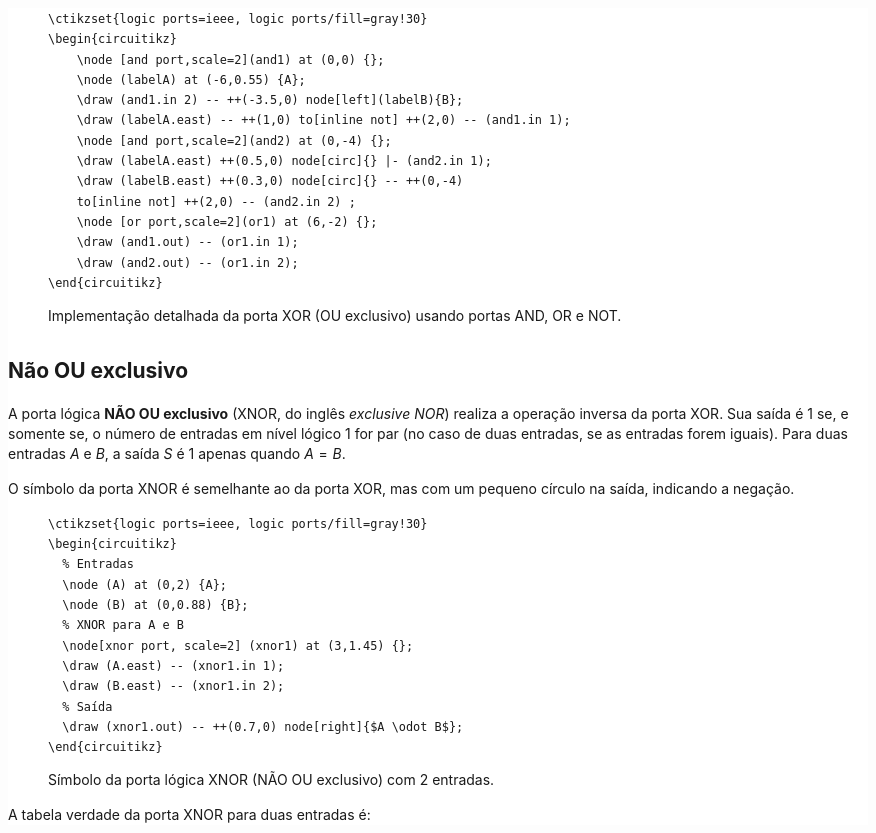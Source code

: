 <figure>

```upmath
\ctikzset{logic ports=ieee, logic ports/fill=gray!30}
\begin{circuitikz}
    \node [and port,scale=2](and1) at (0,0) {};
    \node (labelA) at (-6,0.55) {A};
    \draw (and1.in 2) -- ++(-3.5,0) node[left](labelB){B};
    \draw (labelA.east) -- ++(1,0) to[inline not] ++(2,0) -- (and1.in 1);
    \node [and port,scale=2](and2) at (0,-4) {};
    \draw (labelA.east) ++(0.5,0) node[circ]{} |- (and2.in 1);
    \draw (labelB.east) ++(0.3,0) node[circ]{} -- ++(0,-4)
    to[inline not] ++(2,0) -- (and2.in 2) ;
    \node [or port,scale=2](or1) at (6,-2) {};
    \draw (and1.out) -- (or1.in 1);
    \draw (and2.out) -- (or1.in 2);
\end{circuitikz}
```

<figcaption>Implementação detalhada da porta XOR (OU exclusivo) usando portas AND, OR e NOT.</figcaption>
</figure>

## Não OU exclusivo

A porta lógica **NÃO OU exclusivo** (XNOR, do inglês *exclusive NOR*) realiza a operação inversa da porta XOR. Sua saída é 1 se, e somente se, o número de entradas em nível lógico 1 for par (no caso de duas entradas, se as entradas forem iguais). Para duas entradas $A$ e $B$, a saída $S$ é 1 apenas quando $A = B$.

O símbolo da porta XNOR é semelhante ao da porta XOR, mas com um pequeno círculo na saída, indicando a negação.

<figure>

```upmath
\ctikzset{logic ports=ieee, logic ports/fill=gray!30}
\begin{circuitikz}
  % Entradas
  \node (A) at (0,2) {A};
  \node (B) at (0,0.88) {B};
  % XNOR para A e B
  \node[xnor port, scale=2] (xnor1) at (3,1.45) {};
  \draw (A.east) -- (xnor1.in 1);
  \draw (B.east) -- (xnor1.in 2);
  % Saída
  \draw (xnor1.out) -- ++(0.7,0) node[right]{$A \odot B$};
\end{circuitikz}
```

<figcaption>Símbolo da porta lógica XNOR (NÃO OU exclusivo) com 2 entradas.</figcaption>
</figure>

A tabela verdade da porta XNOR para duas entradas é:
